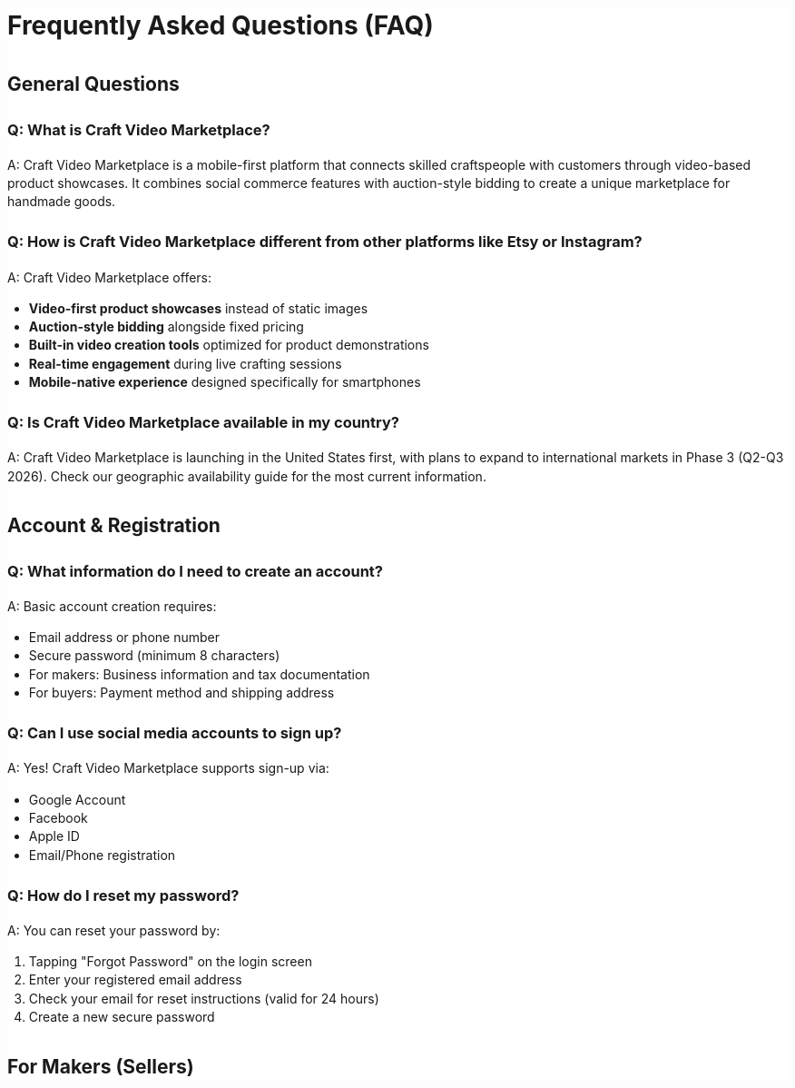 # Frequently Asked Questions (FAQ)

## General Questions

### Q: What is Craft Video Marketplace?
A: Craft Video Marketplace is a mobile-first platform that connects skilled craftspeople with customers through video-based product showcases. It combines social commerce features with auction-style bidding to create a unique marketplace for handmade goods.

### Q: How is Craft Video Marketplace different from other platforms like Etsy or Instagram?
A: Craft Video Marketplace offers:
- **Video-first product showcases** instead of static images
- **Auction-style bidding** alongside fixed pricing
- **Built-in video creation tools** optimized for product demonstrations
- **Real-time engagement** during live crafting sessions
- **Mobile-native experience** designed specifically for smartphones

### Q: Is Craft Video Marketplace available in my country?
A: Craft Video Marketplace is launching in the United States first, with plans to expand to international markets in Phase 3 (Q2-Q3 2026). Check our geographic availability guide for the most current information.

## Account & Registration

### Q: What information do I need to create an account?
A: Basic account creation requires:
- Email address or phone number
- Secure password (minimum 8 characters)
- For makers: Business information and tax documentation
- For buyers: Payment method and shipping address

### Q: Can I use social media accounts to sign up?
A: Yes! Craft Video Marketplace supports sign-up via:
- Google Account
- Facebook
- Apple ID
- Email/Phone registration

### Q: How do I reset my password?
A: You can reset your password by:
1. Tapping "Forgot Password" on the login screen
2. Enter your registered email address
3. Check your email for reset instructions (valid for 24 hours)
4. Create a new secure password

## For Makers (Sellers)
